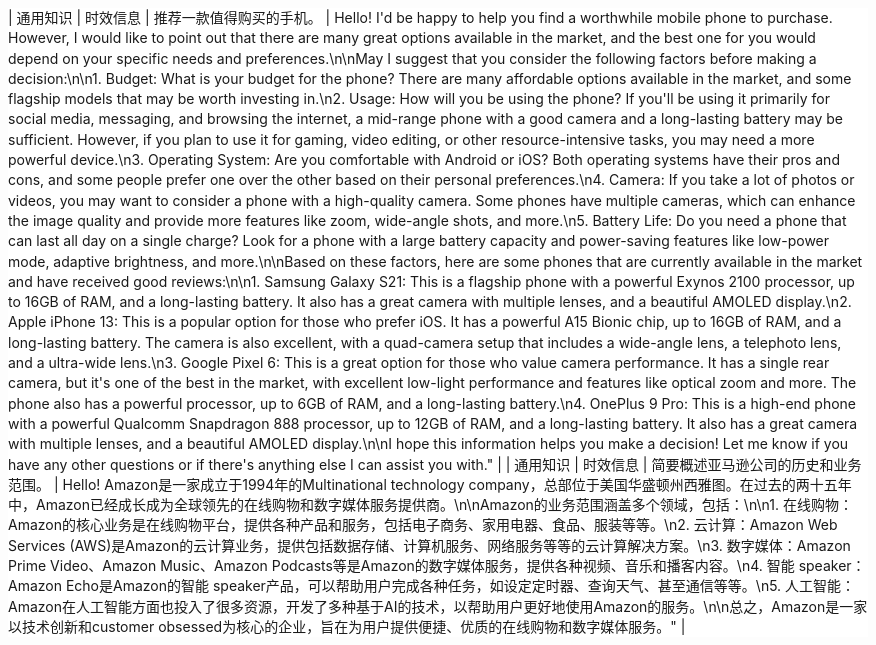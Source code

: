 | 通用知识 | 时效信息 | 推荐一款值得购买的手机。 | Hello! I'd be happy to help you find a worthwhile mobile phone to purchase. However, I would like to point out that there are many great options available in the market, and the best one for you would depend on your specific needs and preferences.\n\nMay I suggest that you consider the following factors before making a decision:\n\n1. Budget: What is your budget for the phone? There are many affordable options available in the market, and some flagship models that may be worth investing in.\n2. Usage: How will you be using the phone? If you'll be using it primarily for social media, messaging, and browsing the internet, a mid-range phone with a good camera and a long-lasting battery may be sufficient. However, if you plan to use it for gaming, video editing, or other resource-intensive tasks, you may need a more powerful device.\n3. Operating System: Are you comfortable with Android or iOS? Both operating systems have their pros and cons, and some people prefer one over the other based on their personal preferences.\n4. Camera: If you take a lot of photos or videos, you may want to consider a phone with a high-quality camera. Some phones have multiple cameras, which can enhance the image quality and provide more features like zoom, wide-angle shots, and more.\n5. Battery Life: Do you need a phone that can last all day on a single charge? Look for a phone with a large battery capacity and power-saving features like low-power mode, adaptive brightness, and more.\n\nBased on these factors, here are some phones that are currently available in the market and have received good reviews:\n\n1. Samsung Galaxy S21: This is a flagship phone with a powerful Exynos 2100 processor, up to 16GB of RAM, and a long-lasting battery. It also has a great camera with multiple lenses, and a beautiful AMOLED display.\n2. Apple iPhone 13: This is a popular option for those who prefer iOS. It has a powerful A15 Bionic chip, up to 16GB of RAM, and a long-lasting battery. The camera is also excellent, with a quad-camera setup that includes a wide-angle lens, a telephoto lens, and a ultra-wide lens.\n3. Google Pixel 6: This is a great option for those who value camera performance. It has a single rear camera, but it's one of the best in the market, with excellent low-light performance and features like optical zoom and more. The phone also has a powerful processor, up to 6GB of RAM, and a long-lasting battery.\n4. OnePlus 9 Pro: This is a high-end phone with a powerful Qualcomm Snapdragon 888 processor, up to 12GB of RAM, and a long-lasting battery. It also has a great camera with multiple lenses, and a beautiful AMOLED display.\n\nI hope this information helps you make a decision! Let me know if you have any other questions or if there's anything else I can assist you with.</s>" |
| 通用知识 | 时效信息 | 简要概述亚马逊公司的历史和业务范围。 | Hello!  Amazon是一家成立于1994年的Multinational technology company，总部位于美国华盛顿州西雅图。在过去的两十五年中，Amazon已经成长成为全球领先的在线购物和数字媒体服务提供商。\n\nAmazon的业务范围涵盖多个领域，包括：\n\n1. 在线购物：Amazon的核心业务是在线购物平台，提供各种产品和服务，包括电子商务、家用电器、食品、服装等等。\n2. 云计算：Amazon Web Services (AWS)是Amazon的云计算业务，提供包括数据存储、计算机服务、网络服务等等的云计算解决方案。\n3. 数字媒体：Amazon Prime Video、Amazon Music、Amazon Podcasts等是Amazon的数字媒体服务，提供各种视频、音乐和播客内容。\n4. 智能 speaker：Amazon Echo是Amazon的智能 speaker产品，可以帮助用户完成各种任务，如设定定时器、查询天气、甚至通信等等。\n5. 人工智能：Amazon在人工智能方面也投入了很多资源，开发了多种基于AI的技术，以帮助用户更好地使用Amazon的服务。\n\n总之，Amazon是一家以技术创新和customer obsessed为核心的企业，旨在为用户提供便捷、优质的在线购物和数字媒体服务。</s>" |